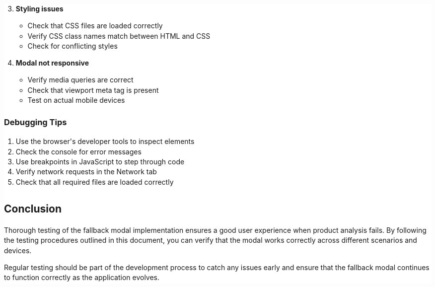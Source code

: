3. **Styling issues**
   - Check that CSS files are loaded correctly
   - Verify CSS class names match between HTML and CSS
   - Check for conflicting styles

4. **Modal not responsive**
   - Verify media queries are correct
   - Check that viewport meta tag is present
   - Test on actual mobile devices

### Debugging Tips

1. Use the browser's developer tools to inspect elements
2. Check the console for error messages
3. Use breakpoints in JavaScript to step through code
4. Verify network requests in the Network tab
5. Check that all required files are loaded correctly

## Conclusion

Thorough testing of the fallback modal implementation ensures a good user experience when product analysis fails. By following the testing procedures outlined in this document, you can verify that the modal works correctly across different scenarios and devices.

Regular testing should be part of the development process to catch any issues early and ensure that the fallback modal continues to function correctly as the application evolves.